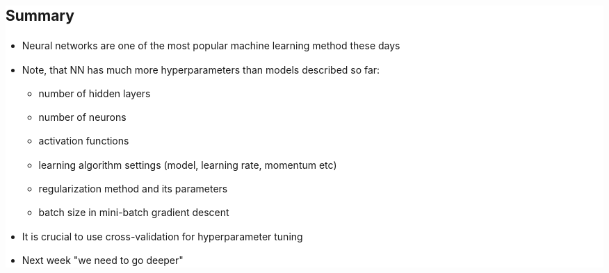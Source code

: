 ## Summary

* Neural networks are one of the most popular machine learning method these days

* Note, that NN has much more hyperparameters than models described so far:

    * number of hidden layers
 
    * number of neurons
 
    * activation functions
 
    * learning algorithm settings (model, learning rate, momentum etc)
 
    * regularization method and its parameters
 
    * batch size in mini-batch gradient descent
 
* It is crucial to use cross-validation for hyperparameter tuning

* Next week "we need to go deeper"

